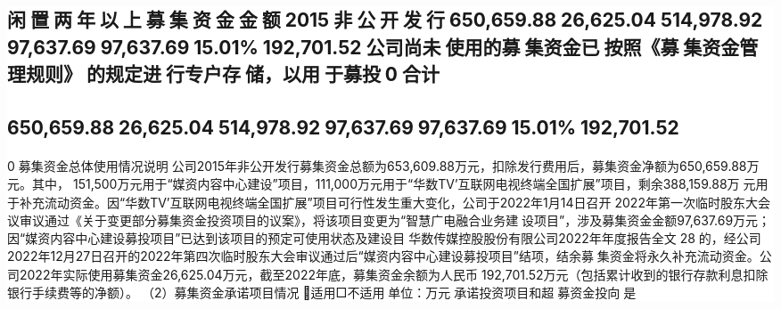 闲
置
两
年
以
上
募
集
资
金
金
额
2015
非
公
开
发
行
650,659.88
26,625.04
514,978.92
97,637.69
97,637.69
15.01%
192,701.52
公司尚未
使用的募
集资金已
按照《募
集资金管
理规则》
的规定进
行专户存
储，以用
于募投
0
合计
--
650,659.88
26,625.04
514,978.92
97,637.69
97,637.69
15.01%
192,701.52
--
0
募集资金总体使用情况说明
公司2015年非公开发行募集资金总额为653,609.88万元，扣除发行费用后，募集资金净额为650,659.88万元。其中，
151,500万元用于“媒资内容中心建设”项目，111,000万元用于“华数TV’互联网电视终端全国扩展”项目，剩余388,159.88万
元用于补充流动资金。因“华数TV’互联网电视终端全国扩展”项目可行性发生重大变化，公司于2022年1月14日召开
2022年第一次临时股东大会议审议通过《关于变更部分募集资金投资项目的议案》，将该项目变更为“智慧广电融合业务建
设项目”，涉及募集资金金额97,637.69万元；因“媒资内容中心建设募投项目”已达到该项目的预定可使用状态及建设目
华数传媒控股股份有限公司2022年年度报告全文
28
的，经公司2022年12月27日召开的2022年第四次临时股东大会审议通过后“媒资内容中心建设募投项目”结项，结余募
集资金将永久补充流动资金。公司2022年实际使用募集资金26,625.04万元，截至2022年底，募集资金余额为人民币
192,701.52万元（包括累计收到的银行存款利息扣除银行手续费等的净额）。
（2）募集资金承诺项目情况
适用□不适用
单位：万元
承诺投资项目和超
募资金投向
是